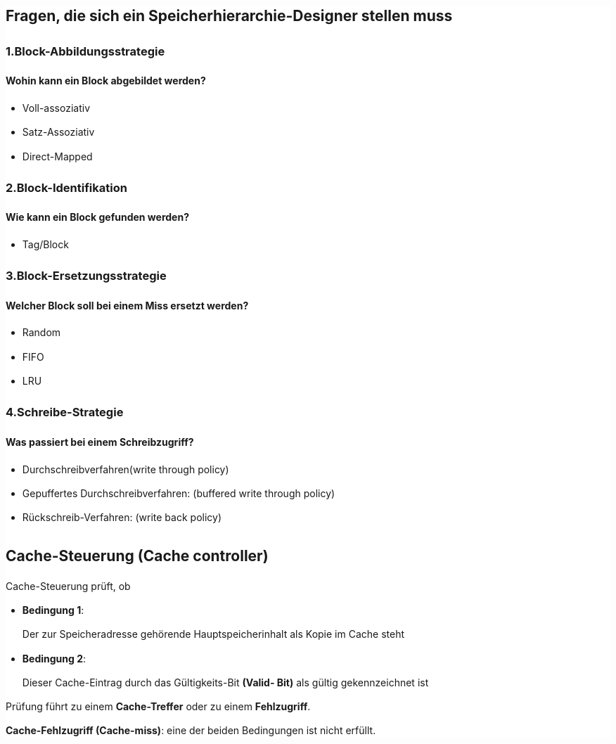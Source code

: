 

## Fragen, die sich ein Speicherhierarchie-Designer stellen muss


### 1.Block-Abbildungsstrategie

#### Wohin kann ein Block abgebildet werden? 

+ Voll-assoziativ

+ Satz-Assoziativ

+ Direct-Mapped

### 2.Block-Identifikation

#### Wie kann ein Block gefunden werden?

+ Tag/Block

### 3.Block-Ersetzungsstrategie

#### Welcher Block soll bei einem Miss ersetzt werden?

+ Random

+ FIFO

+ LRU


### 4.Schreibe-Strategie 

#### Was passiert bei einem Schreibzugriff?  

+ Durchschreibverfahren(write through policy)

+ Gepuffertes Durchschreibverfahren: (buffered write through policy)

+ Rückschreib-Verfahren: (write back policy)

## Cache-Steuerung (Cache controller)

Cache-Steuerung prüft, ob

+ **Bedingung 1**: 

  Der zur Speicheradresse gehörende Hauptspeicherinhalt als Kopie im Cache steht

+ **Bedingung 2**:

  Dieser Cache-Eintrag durch das Gültigkeits-Bit **(Valid- Bit)** als gültig gekennzeichnet ist

Prüfung führt zu einem **Cache-Treffer** oder zu einem **Fehlzugriff**.

**Cache-Fehlzugriff (Cache-miss)**: eine der beiden Bedingungen ist nicht erfüllt.
